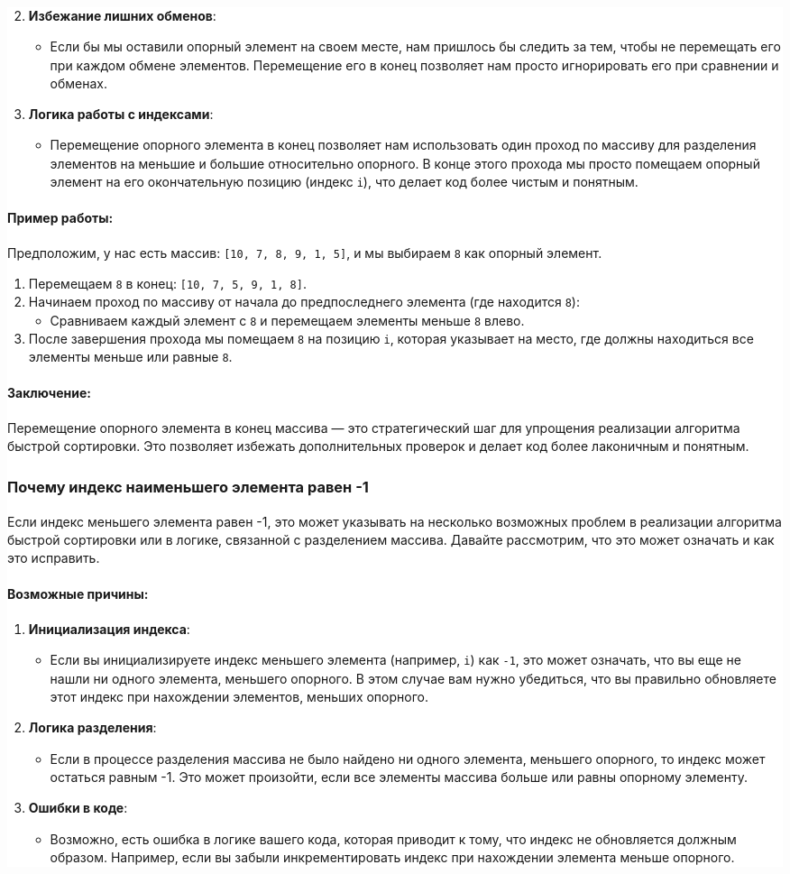2. **Избежание лишних обменов**:
    - Если бы мы оставили опорный элемент на своем месте, нам пришлось бы
      следить за тем, чтобы не перемещать его при каждом обмене элементов.
      Перемещение его в конец позволяет нам просто игнорировать его при
      сравнении и обменах.

3. **Логика работы с индексами**:
    - Перемещение опорного элемента в конец позволяет нам использовать один
      проход по массиву для разделения элементов на меньшие и большие
      относительно опорного. В конце этого прохода мы просто помещаем опорный
      элемент на его окончательную позицию (индекс `i`), что делает код более
      чистым и понятным.

#### Пример работы:

Предположим, у нас есть массив: `[10, 7, 8, 9, 1, 5]`, и мы выбираем `8` как
опорный элемент.

1. Перемещаем `8` в конец: `[10, 7, 5, 9, 1, 8]`.
2. Начинаем проход по массиву от начала до предпоследнего элемента (где
   находится `8`):
    - Сравниваем каждый элемент с `8` и перемещаем элементы меньше `8` влево.
3. После завершения прохода мы помещаем `8` на позицию `i`, которая указывает на
   место, где должны находиться все элементы меньше или равные `8`.

#### Заключение:

Перемещение опорного элемента в конец массива — это стратегический шаг для
упрощения реализации алгоритма быстрой сортировки. Это позволяет избежать
дополнительных проверок и делает код более лаконичным и понятным.

### Почему индекс наименьшего элемента равен -1

Если индекс меньшего элемента равен -1, это может указывать на несколько
возможных проблем в реализации алгоритма быстрой сортировки или в логике,
связанной с разделением массива. Давайте рассмотрим, что это может означать и
как это исправить.

#### Возможные причины:

1. **Инициализация индекса**:
    - Если вы инициализируете индекс меньшего элемента (например, `i`) как `-1`,
      это может означать, что вы еще не нашли ни одного элемента, меньшего
      опорного. В этом случае вам нужно убедиться, что вы правильно обновляете
      этот индекс при нахождении элементов, меньших опорного.

2. **Логика разделения**:
    - Если в процессе разделения массива не было найдено ни одного элемента,
      меньшего опорного, то индекс может остаться равным -1. Это может
      произойти, если все элементы массива больше или равны опорному элементу.

3. **Ошибки в коде**:
    - Возможно, есть ошибка в логике вашего кода, которая приводит к тому, что
      индекс не обновляется должным образом. Например, если вы забыли
      инкрементировать индекс при нахождении элемента меньше опорного.
